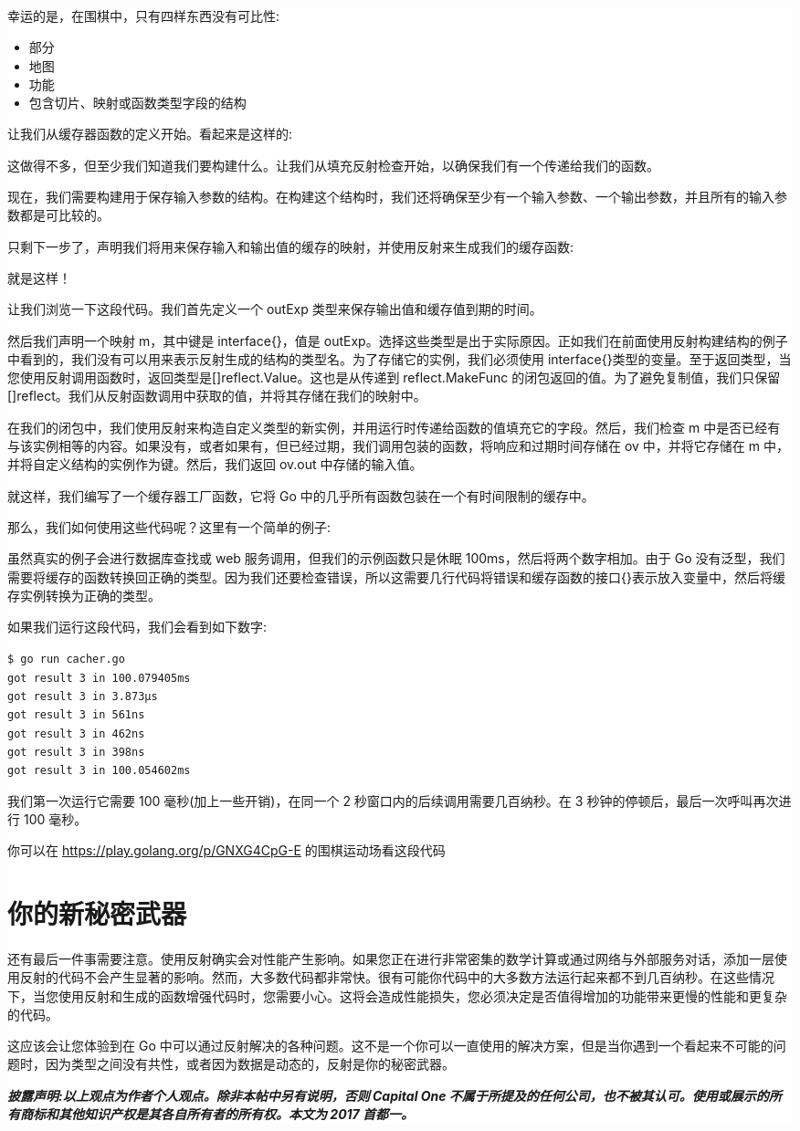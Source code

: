 幸运的是，在围棋中，只有四样东西没有可比性:

*   部分
*   地图
*   功能
*   包含切片、映射或函数类型字段的结构

让我们从缓存器函数的定义开始。看起来是这样的:

这做得不多，但至少我们知道我们要构建什么。让我们从填充反射检查开始，以确保我们有一个传递给我们的函数。

现在，我们需要构建用于保存输入参数的结构。在构建这个结构时，我们还将确保至少有一个输入参数、一个输出参数，并且所有的输入参数都是可比较的。

只剩下一步了，声明我们将用来保存输入和输出值的缓存的映射，并使用反射来生成我们的缓存函数:

就是这样！

让我们浏览一下这段代码。我们首先定义一个 outExp 类型来保存输出值和缓存值到期的时间。

然后我们声明一个映射 m，其中键是 interface{}，值是 outExp。选择这些类型是出于实际原因。正如我们在前面使用反射构建结构的例子中看到的，我们没有可以用来表示反射生成的结构的类型名。为了存储它的实例，我们必须使用 interface{}类型的变量。至于返回类型，当您使用反射调用函数时，返回类型是[]reflect.Value。这也是从传递到 reflect.MakeFunc 的闭包返回的值。为了避免复制值，我们只保留[]reflect。我们从反射函数调用中获取的值，并将其存储在我们的映射中。

在我们的闭包中，我们使用反射来构造自定义类型的新实例，并用运行时传递给函数的值填充它的字段。然后，我们检查 m 中是否已经有与该实例相等的内容。如果没有，或者如果有，但已经过期，我们调用包装的函数，将响应和过期时间存储在 ov 中，并将它存储在 m 中，并将自定义结构的实例作为键。然后，我们返回 ov.out 中存储的输入值。

就这样，我们编写了一个缓存器工厂函数，它将 Go 中的几乎所有函数包装在一个有时间限制的缓存中。

那么，我们如何使用这些代码呢？这里有一个简单的例子:

虽然真实的例子会进行数据库查找或 web 服务调用，但我们的示例函数只是休眠 100ms，然后将两个数字相加。由于 Go 没有泛型，我们需要将缓存的函数转换回正确的类型。因为我们还要检查错误，所以这需要几行代码将错误和缓存函数的接口{}表示放入变量中，然后将缓存实例转换为正确的类型。

如果我们运行这段代码，我们会看到如下数字:

```
$ go run cacher.go
got result 3 in 100.079405ms
got result 3 in 3.873µs
got result 3 in 561ns
got result 3 in 462ns
got result 3 in 398ns
got result 3 in 100.054602ms
```

我们第一次运行它需要 100 毫秒(加上一些开销)，在同一个 2 秒窗口内的后续调用需要几百纳秒。在 3 秒钟的停顿后，最后一次呼叫再次进行 100 毫秒。

你可以在 https://play.golang.org/p/GNXG4CpG-E 的围棋运动场看这段代码

# 你的新秘密武器

还有最后一件事需要注意。使用反射确实会对性能产生影响。如果您正在进行非常密集的数学计算或通过网络与外部服务对话，添加一层使用反射的代码不会产生显著的影响。然而，大多数代码都非常快。很有可能你代码中的大多数方法运行起来都不到几百纳秒。在这些情况下，当您使用反射和生成的函数增强代码时，您需要小心。这将会造成性能损失，您必须决定是否值得增加的功能带来更慢的性能和更复杂的代码。

这应该会让您体验到在 Go 中可以通过反射解决的各种问题。这不是一个你可以一直使用的解决方案，但是当你遇到一个看起来不可能的问题时，因为类型之间没有共性，或者因为数据是动态的，反射是你的秘密武器。

***披露声明:以上观点为作者个人观点。除非本帖中另有说明，否则 Capital One 不属于所提及的任何公司，也不被其认可。使用或展示的所有商标和其他知识产权是其各自所有者的所有权。本文为 2017 首都一。***
